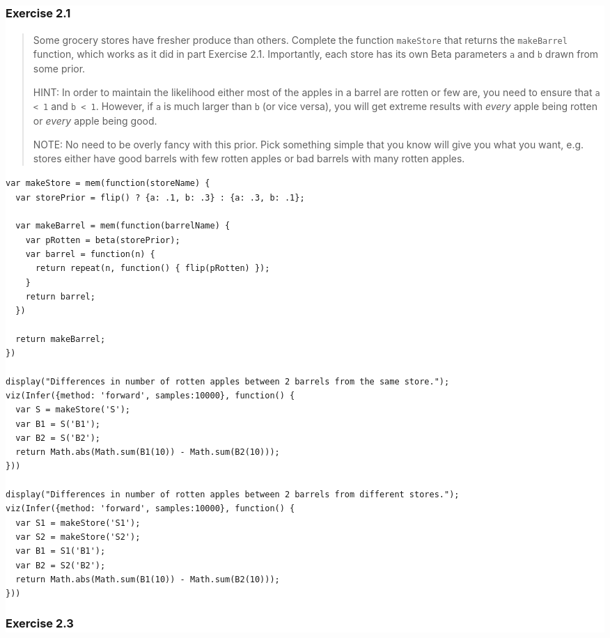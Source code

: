 ### Exercise 2.1

> Some grocery stores have fresher produce than others.
> Complete the function `makeStore` that returns the `makeBarrel` function, which works as it did in part Exercise 2.1.
> Importantly, each store has its own Beta parameters `a` and `b` drawn from some prior.
>
> HINT: In order to maintain the likelihood either most of the apples in a barrel are rotten or few are, you need to ensure that `a < 1` and `b < 1`.
> However, if `a` is much larger than `b` (or vice versa), you will get extreme results with *every* apple being rotten or *every* apple being good.
>
> NOTE: No need to be overly fancy with this prior. Pick something simple that you know will give you what you want, e.g.
stores either have good barrels with few rotten apples or bad barrels with many rotten apples.

~~~~
var makeStore = mem(function(storeName) {
  var storePrior = flip() ? {a: .1, b: .3} : {a: .3, b: .1};
  
  var makeBarrel = mem(function(barrelName) {
    var pRotten = beta(storePrior);
    var barrel = function(n) {
      return repeat(n, function() { flip(pRotten) });
    }
    return barrel;
  })
  
  return makeBarrel;
})

display("Differences in number of rotten apples between 2 barrels from the same store.");
viz(Infer({method: 'forward', samples:10000}, function() {
  var S = makeStore('S');
  var B1 = S('B1');
  var B2 = S('B2');
  return Math.abs(Math.sum(B1(10)) - Math.sum(B2(10)));
}))

display("Differences in number of rotten apples between 2 barrels from different stores.");
viz(Infer({method: 'forward', samples:10000}, function() {
  var S1 = makeStore('S1');
  var S2 = makeStore('S2');
  var B1 = S1('B1');
  var B2 = S2('B2');
  return Math.abs(Math.sum(B1(10)) - Math.sum(B2(10)));
}))
~~~~


### Exercise 2.3
